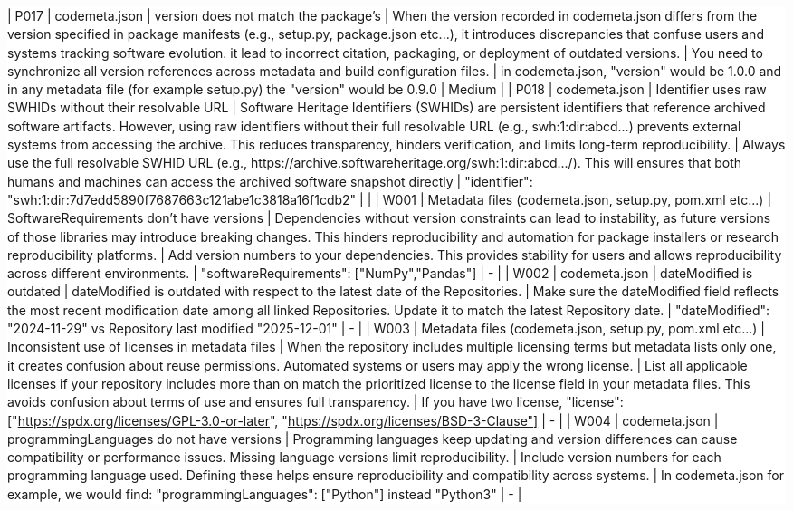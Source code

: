 | P017       | codemeta.json                                            | version does not match the package’s                                                                                         | When the version recorded in codemeta.json differs from the version specified in package manifests (e.g., setup.py, package.json etc...), it introduces discrepancies that confuse users and systems tracking software evolution. it lead to incorrect citation, packaging, or deployment of outdated versions.                                                                                                  | You need to synchronize all version references across metadata and build configuration files.                                                                                                                            | in codemeta.json, "version" would be 1.0.0 and in any metadata file (for example setup.py) the "version" would be 0.9.0            | Medium     |
| P018       | codemeta.json                                            | Identifier uses raw SWHIDs  without their resolvable URL                                                                     | Software Heritage Identifiers (SWHIDs) are persistent identifiers that reference archived software artifacts. However, using raw identifiers without their full resolvable URL (e.g., swh:1:dir:abcd...) prevents external systems from accessing the archive. This reduces transparency, hinders verification, and limits long-term reproducibility.                                                            | Always use the full resolvable SWHID URL (e.g., https://archive.softwareheritage.org/swh:1:dir:abcd.../). This will ensures that both humans and machines can access the archived software snapshot directly             | "identifier": "swh:1:dir:7d7edd5890f7687663c121abe1c3818a16f1cdb2"                                                                 |            |
| W001       | Metadata files (codemeta.json, setup.py, pom.xml etc...) | SoftwareRequirements don’t have versions                                                                                     | Dependencies without version constraints can lead to instability, as future versions of those libraries may introduce breaking changes. This hinders reproducibility and automation for package installers or research reproducibility platforms.                                                                                                                                                                | Add version numbers to your dependencies. This provides stability for users and allows reproducibility across different environments.                                                                                    | "softwareRequirements": ["NumPy","Pandas"]                                                                                         | -          |
| W002       | codemeta.json                                            | dateModified is outdated                                                                                                     | dateModified is outdated with respect to the latest date of the Repositories.                                                                                                                                                                                                                                                                                                                                    | Make sure the dateModified field reflects the most recent modification date among all linked Repositories. Update it to match the latest Repository date.                                                                | "dateModified": "2024-11-29" vs Repository last modified "2025-12-01"                                                              | -          | 
| W003       | Metadata files (codemeta.json, setup.py, pom.xml etc...) | Inconsistent use of licenses in metadata files                                                                               | When the repository includes multiple licensing terms but metadata lists only one, it creates confusion about reuse permissions. Automated systems or users may apply the wrong license.                                                                                                                                                                                                                         | List all applicable licenses if your repository includes more than on match the prioritized license to the license field in your metadata files. This avoids confusion about terms of use and ensures full transparency. | If you have two license, "license": ["https://spdx.org/licenses/GPL-3.0-or-later", "https://spdx.org/licenses/BSD-3-Clause"]       | -          |
| W004       | codemeta.json                                            | programmingLanguages do not have versions                                                                                    | Programming languages keep updating and version differences can cause compatibility or performance issues. Missing language versions limit reproducibility.                                                                                                                                                                                                                                                      | Include version numbers for each programming language used. Defining these helps ensure reproducibility and compatibility across systems.                                                                                | In codemeta.json for example, we would find: "programmingLanguages": ["Python"] instead "Python3"                                  | -          |